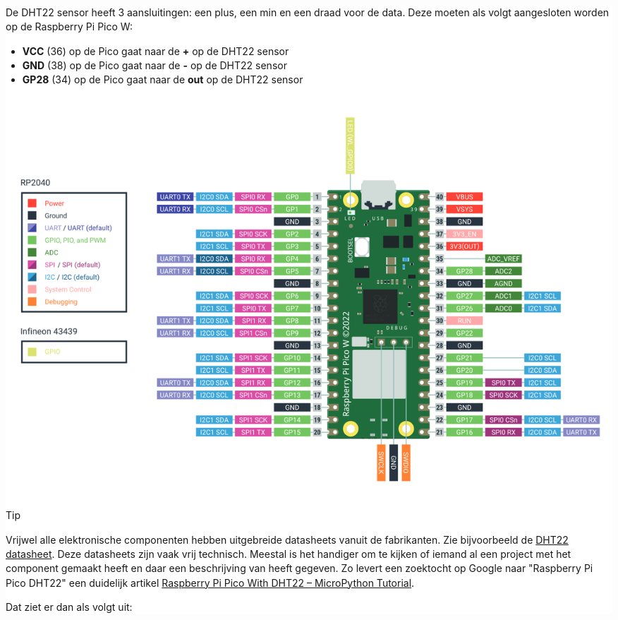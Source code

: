 De DHT22 sensor heeft 3 aansluitingen: een plus, een min en een draad voor de data. Deze moeten als volgt aangesloten worden op de Raspberry Pi Pico W:

* **VCC** (36) op de Pico gaat naar de **+** op de DHT22 sensor
* **GND** (38) op de Pico gaat naar de **-** op de DHT22 sensor
* **GP28** (34) op de Pico gaat naar de **out** op de DHT22 sensor

![Pinnummers van een Raspberry Pi Pico W](images/Pico-W-Pinout.png)

> [!TIP]
> Vrijwel alle elektronische componenten hebben uitgebreide datasheets vanuit de fabrikanten. Zie bijvoorbeeld de [DHT22 datasheet](datasheets/DHT22.pdf). Deze datasheets zijn vaak vrij technisch. Meestal is het handiger om te kijken of iemand al een project met het component gemaakt heeft en daar een beschrijving van heeft gegeven. Zo levert een zoektocht op Google naar "Raspberry Pi Pico DHT22" een duidelijk artikel [Raspberry Pi Pico With DHT22 – MicroPython Tutorial](https://electrocredible.com/raspberry-pi-pico-dht22-micropython-tutorial/).

Dat ziet er dan als volgt uit: